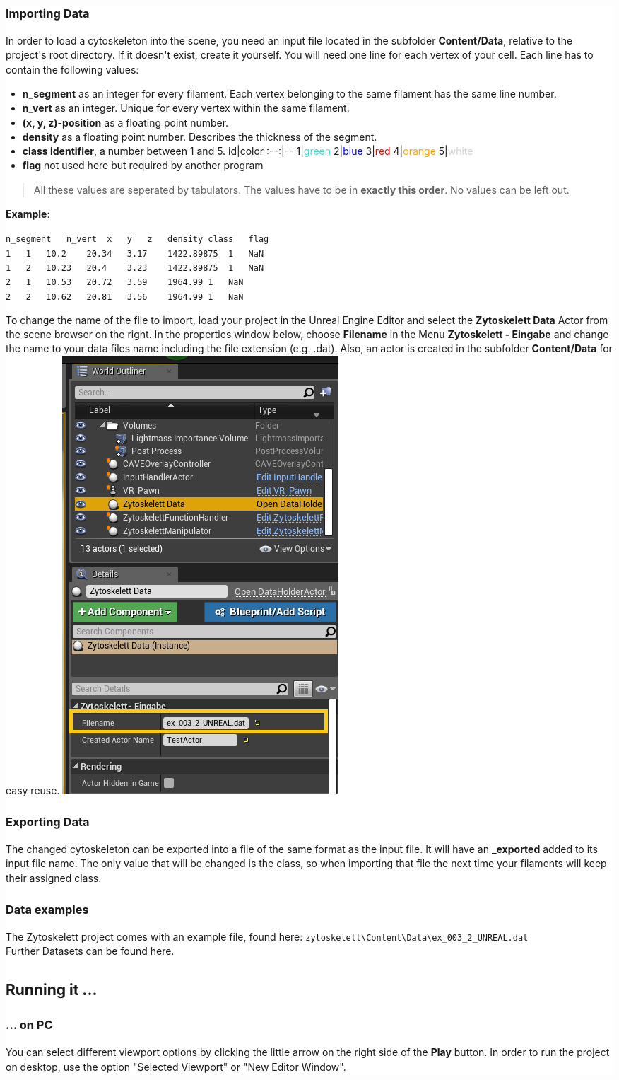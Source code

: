 ### Importing Data
In order to load a cytoskeleton into the scene, you need an input file located in the subfolder **Content/Data**, relative to the project's root directory. If it doesn't exist, create it yourself. You will need one line for each vertex of your cell. Each line has to contain the following values:

- **n_segment** as an integer for every filament. Each vertex belonging to the same filament has the same line number.
- **n_vert** as an integer. Unique for every vertex within the same filament.
- **(x, y, z)-position** as a floating point number.
- **density** as a floating point number. Describes the thickness of the segment.
- **class identifier**, a number between 1 and 5.
  id|color
  :--:|--
  1|<span style="color: turquoise">green</span>
  2|<span style="color: blue">blue</span>
  3|<span style="color: red">red</span>
  4|<span style="color: orange">orange</span>
  5|<span style="color: lightgray">white</span>
- **flag** not used here but required by another program

> All these values are seperated by tabulators. The values have to be in **exactly this order**. No values can be left out.

**Example**:
```
n_segment	n_vert	x	y	z	density	class	flag
1	1	10.2	20.34	3.17	1422.89875	1	NaN
1	2	10.23	20.4	3.23	1422.89875	1	NaN
2	1	10.53	20.72	3.59	1964.99	1	NaN
2	2	10.62	20.81	3.56	1964.99	1	NaN
```

To change the name of the file to import, load your project in the Unreal Engine Editor and select the __Zytoskelett Data__ Actor from the scene browser on the right. In the properties window below, choose **Filename** in the Menu **Zytoskelett - Eingabe** and change the name to your data files name including the file extension (e.g. .dat). Also, an actor is created in the subfolder __Content/Data__ for easy reuse.
![Import Data Settings][ueidata]

### Exporting Data
The changed cytoskeleton can be exported into a file of the same format as the input file. It will have an __\_exported__ added to its input file name. The only value that will be changed is the class, so when importing that file the next time your filaments will keep their assigned class.

### Data examples
The Zytoskelett project comes with an example file, found here: `zytoskelett\Content\Data\ex_003_2_UNREAL.dat`<br>
Further Datasets can be found [here][KRNDL].

## Running it ...
### ... on PC
You can select different viewport options by clicking the little arrow on the right side of the __Play__ button. In order to run the project on desktop, use the option "Selected Viewport" or "New Editor Window".


[UE4]: https://www.unrealengine.com/en-US/download/
[MVS]: https://visualstudio.microsoft.com/de/vs/older-downloads/
[KRN]: http://kernet.rwth-aachen.de/index.html
[KRNDL]: http://kernet.rwth-aachen.de/RPE-main.html
[PPR]: https://elifesciences.org/articles/75894
[viveschem]: documentation/vive-controls.jpg "Vive Controller Schematic"
[steamschem]: documentation/steam-controls.jpg "Steam Controller Schematic"
[reverbschem]: documentation/reverb-controls.jpg "HP Reverb Controller Schematic"
[keybschem]: documentation/keyboard-controls.jpg "Keyboard Control Schematic"
[UEPlay]: documentation/unreal-play.png "Viewport Selection"
[ueplayhmd]: documentation/unreal-play-hmd.png "Select VR Viewport"
[ueeditmenu]: documentation/unreal-edit-menu.png "Edit Menu"
[ueidata]: documentation/unreal-change-import-data.png "Change import data Menu"
[ueinputsettings]: documentation/unreal-input-settings.png "Input Settings Window"
[ueviewportpc]: documentation/unreal-viewport-pc.png "Viewport on PC"
[ueviewporthmd]: documentation/unreal-viewport-hmd.jpg "Viewport on HMD"
[uechangeclassdesktop]: documentation/unreal-change-class.png "Change Filament Class Desktop"
[uechangeclasshmd]: documentation/unreal-change-class-hmd.jpg "Change Filament Class on HMD"